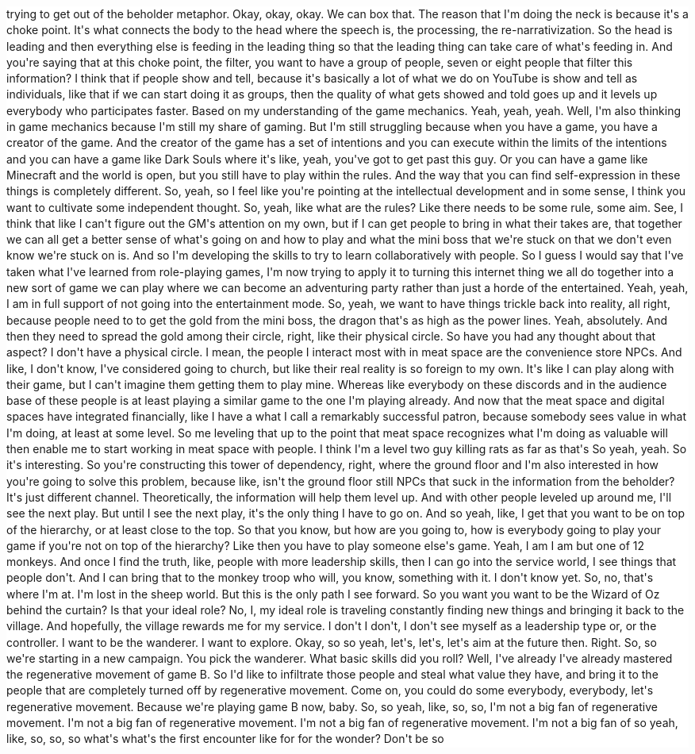 trying to get out of the beholder metaphor. Okay, okay, okay. We can box that. The reason that I'm doing the neck is because it's a choke point. It's what connects the body to the head where the speech is, the processing, the re-narrativization. So the head is leading and then everything else is feeding in the leading thing so that the leading thing can take care of what's feeding in. And you're saying that at this choke point, the filter, you want to have a group of people, seven or eight people that filter this information? I think that if people show and tell, because it's basically a lot of what we do on YouTube is show and tell as individuals, like that if we can start doing it as groups, then the quality of what gets showed and told goes up and it levels up everybody who participates faster. Based on my understanding of the game mechanics. Yeah, yeah, yeah. Well, I'm also thinking in game mechanics because I'm still my share of gaming. But I'm still struggling because when you have a game, you have a creator of the game. And the creator of the game has a set of intentions and you can execute within the limits of the intentions and you can have a game like Dark Souls where it's like, yeah, you've got to get past this guy. Or you can have a game like Minecraft and the world is open, but you still have to play within the rules. And the way that you can find self-expression in these things is completely different. So, yeah, so I feel like you're pointing at the intellectual development and in some sense, I think you want to cultivate some independent thought. So, yeah, like what are the rules? Like there needs to be some rule, some aim. See, I think that like I can't figure out the GM's attention on my own, but if I can get people to bring in what their takes are, that together we can all get a better sense of what's going on and how to play and what the mini boss that we're stuck on that we don't even know we're stuck on is. And so I'm developing the skills to try to learn collaboratively with people. So I guess I would say that I've taken what I've learned from role-playing games, I'm now trying to apply it to turning this internet thing we all do together into a new sort of game we can play where we can become an adventuring party rather than just a horde of the entertained. Yeah, yeah, I am in full support of not going into the entertainment mode. So, yeah, we want to have things trickle back into reality, all right, because people need to to get the gold from the mini boss, the dragon that's as high as the power lines. Yeah, absolutely. And then they need to spread the gold among their circle, right, like their physical circle. So have you had any thought about that aspect? I don't have a physical circle. I mean, the people I interact most with in meat space are the convenience store NPCs. And like, I don't know, I've considered going to church, but like their real reality is so foreign to my own. It's like I can play along with their game, but I can't imagine them getting them to play mine. Whereas like everybody on these discords and in the audience base of these people is at least playing a similar game to the one I'm playing already. And now that the meat space and digital spaces have integrated financially, like I have a what I call a remarkably successful patron, because somebody sees value in what I'm doing, at least at some level. So me leveling that up to the point that meat space recognizes what I'm doing as valuable will then enable me to start working in meat space with people. I think I'm a level two guy killing rats as far as that's So yeah, yeah. So it's interesting. So you're constructing this tower of dependency, right, where the ground floor and I'm also interested in how you're going to solve this problem, because like, isn't the ground floor still NPCs that suck in the information from the beholder? It's just different channel. Theoretically, the information will help them level up. And with other people leveled up around me, I'll see the next play. But until I see the next play, it's the only thing I have to go on. And so yeah, like, I get that you want to be on top of the hierarchy, or at least close to the top. So that you know, but how are you going to, how is everybody going to play your game if you're not on top of the hierarchy? Like then you have to play someone else's game. Yeah, I am I am but one of 12 monkeys. And once I find the truth, like, people with more leadership skills, then I can go into the service world, I see things that people don't. And I can bring that to the monkey troop who will, you know, something with it. I don't know yet. So, no, that's where I'm at. I'm lost in the sheep world. But this is the only path I see forward. So you want you want to be the Wizard of Oz behind the curtain? Is that your ideal role? No, I, my ideal role is traveling constantly finding new things and bringing it back to the village. And hopefully, the village rewards me for my service. I don't I don't, I don't see myself as a leadership type or, or the controller. I want to be the wanderer. I want to explore. Okay, so so yeah, let's, let's, let's aim at the future then. Right. So, so we're starting in a new campaign. You pick the wanderer. What basic skills did you roll? Well, I've already I've already mastered the regenerative movement of game B. So I'd like to infiltrate those people and steal what value they have, and bring it to the people that are completely turned off by regenerative movement. Come on, you could do some everybody, everybody, let's regenerative movement. Because we're playing game B now, baby. So, so yeah, like, so, so, I'm not a big fan of regenerative movement. I'm not a big fan of regenerative movement. I'm not a big fan of regenerative movement. I'm not a big fan of so yeah, like, so, so, so what's what's the first encounter like for for the wonder? Don't be so